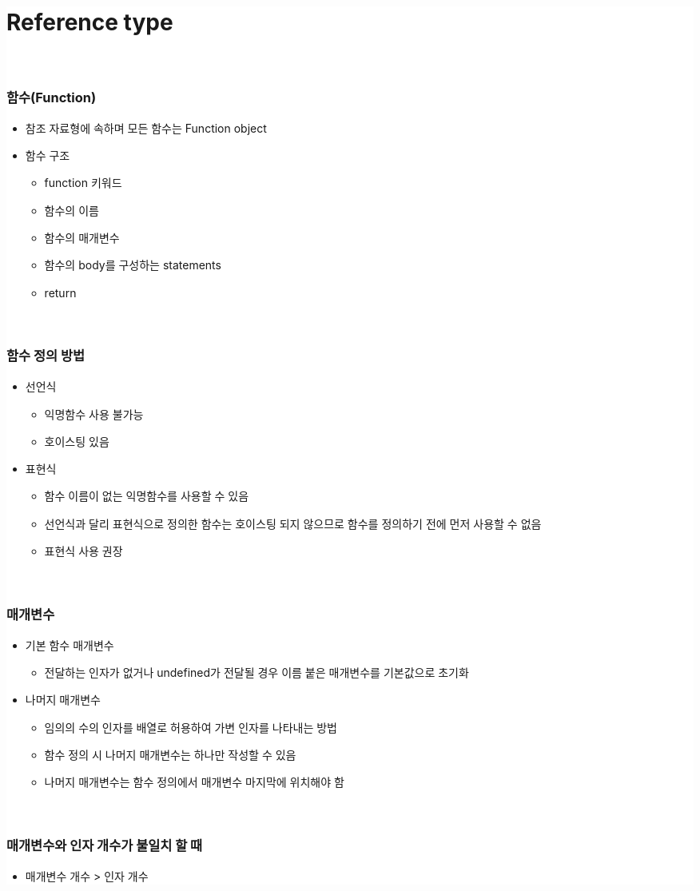 # Reference type

<br>

### 함수(Function)

- 참조 자료형에 속하며 모든 함수는 Function object

- 함수 구조

    - function 키워드

    - 함수의 이름

    - 함수의 매개변수

    - 함수의 body를 구성하는 statements

    - return

<br>

### 함수 정의 방법

- 선언식

    - 익명함수 사용 불가능

    - 호이스팅 있음

- 표현식

    - 함수 이름이 없는 익명함수를 사용할 수 있음

    - 선언식과 달리 표현식으로 정의한 함수는 호이스팅 되지 않으므로 함수를 정의하기 전에 먼저 사용할 수 없음

    - 표현식 사용 권장

<br>

### 매개변수

- 기본 함수 매개변수

    - 전달하는 인자가 없거나 undefined가 전달될 경우 이름 붙은 매개변수를 기본값으로 초기화

- 나머지 매개변수

    - 임의의 수의 인자를 배열로 허용하여 가변 인자를 나타내는 방법

    - 함수 정의 시 나머지 매개변수는 하나만 작성할 수 있음

    - 나머지 매개변수는 함수 정의에서 매개변수 마지막에 위치해야 함

<br>

### 매개변수와 인자 개수가 불일치 할 때

- 매개변수 개수 > 인자 개수
